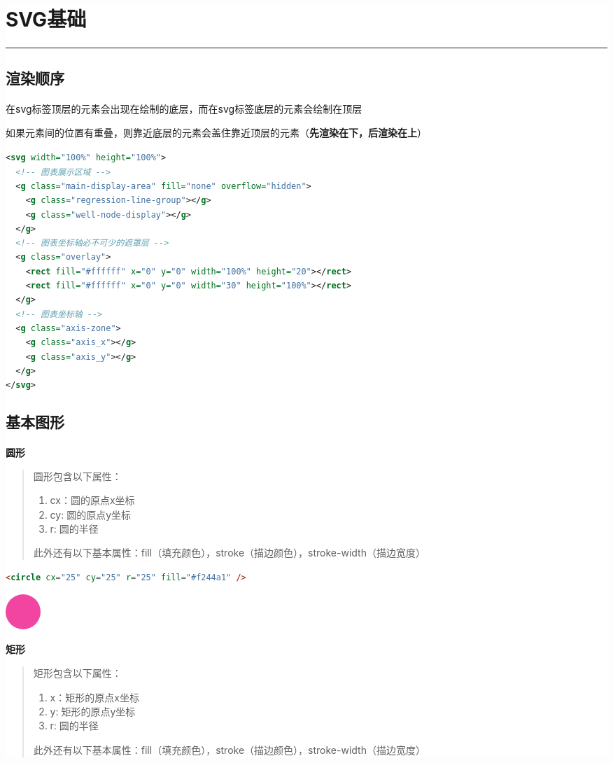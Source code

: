 # SVG基础

---

## 渲染顺序

在svg标签顶层的元素会出现在绘制的底层，而在svg标签底层的元素会绘制在顶层

如果元素间的位置有重叠，则靠近底层的元素会盖住靠近顶层的元素（**先渲染在下，后渲染在上**）

```xml
<svg width="100%" height="100%">
  <!-- 图表展示区域 -->
  <g class="main-display-area" fill="none" overflow="hidden">
    <g class="regression-line-group"></g>
    <g class="well-node-display"></g>
  </g>
  <!-- 图表坐标轴必不可少的遮罩层 -->
  <g class="overlay">
    <rect fill="#ffffff" x="0" y="0" width="100%" height="20"></rect>
    <rect fill="#ffffff" x="0" y="0" width="30" height="100%"></rect>
  </g>
  <!-- 图表坐标轴 -->
  <g class="axis-zone">
    <g class="axis_x"></g>
    <g class="axis_y"></g>
  </g>
</svg>
```

## 基本图形

**圆形**

> 圆形包含以下属性：
>
> 1. cx：圆的原点x坐标
> 2. cy:   圆的原点y坐标
> 3. r: 圆的半径
>
> 此外还有以下基本属性：fill（填充颜色），stroke（描边颜色），stroke-width（描边宽度）

```html
<circle cx="25" cy="25" r="25" fill="#f244a1" />
```

<svg width="100" height="50"><circle cx="25" cy="25" r="25" fill="#f244a1" /></svg>

**矩形**

> 矩形包含以下属性：
>
> 1. x：矩形的原点x坐标
> 2. y:   矩形的原点y坐标
> 3. r: 圆的半径
>
> 此外还有以下基本属性：fill（填充颜色），stroke（描边颜色），stroke-width（描边宽度）
